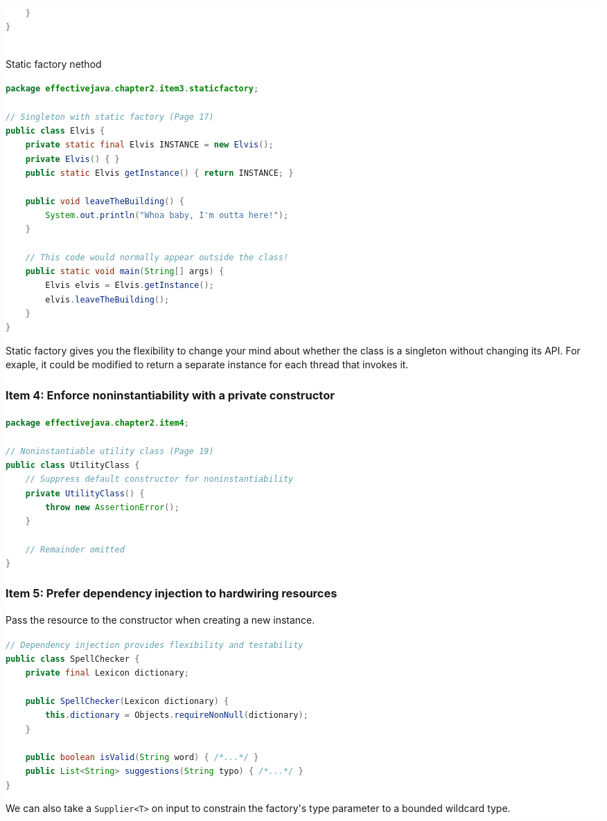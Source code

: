 ```java
    }
}
```
<br>Static factory nethod
```java
package effectivejava.chapter2.item3.staticfactory;

// Singleton with static factory (Page 17)
public class Elvis {
    private static final Elvis INSTANCE = new Elvis();
    private Elvis() { }
    public static Elvis getInstance() { return INSTANCE; }

    public void leaveTheBuilding() {
        System.out.println("Whoa baby, I'm outta here!");
    }

    // This code would normally appear outside the class!
    public static void main(String[] args) {
        Elvis elvis = Elvis.getInstance();
        elvis.leaveTheBuilding();
    }
}
```
Static factory gives you the flexibility to change your mind about whether the class is a singleton without changing its API. For exaple, it could be modified to return a separate instance for each thread that invokes it.

### Item 4: Enforce noninstantiability with a private constructor
```java
package effectivejava.chapter2.item4;

// Noninstantiable utility class (Page 19)
public class UtilityClass {
    // Suppress default constructor for noninstantiability
    private UtilityClass() {
        throw new AssertionError();
    }

    // Remainder omitted
}
```

### Item 5: Prefer dependency injection to hardwiring resources
Pass the resource to the constructor when creating a new instance.
```java
// Dependency injection provides flexibility and testability
public class SpellChecker {
    private final Lexicon dictionary;

    public SpellChecker(Lexicon dictionary) {
        this.dictionary = Objects.requireNonNull(dictionary);
    }

    public boolean isValid(String word) { /*...*/ }
    public List<String> suggestions(String typo) { /*...*/ }
}
```
We can also take a ```Supplier<T>``` on input to constrain the factory's type parameter to a bounded wildcard type.
